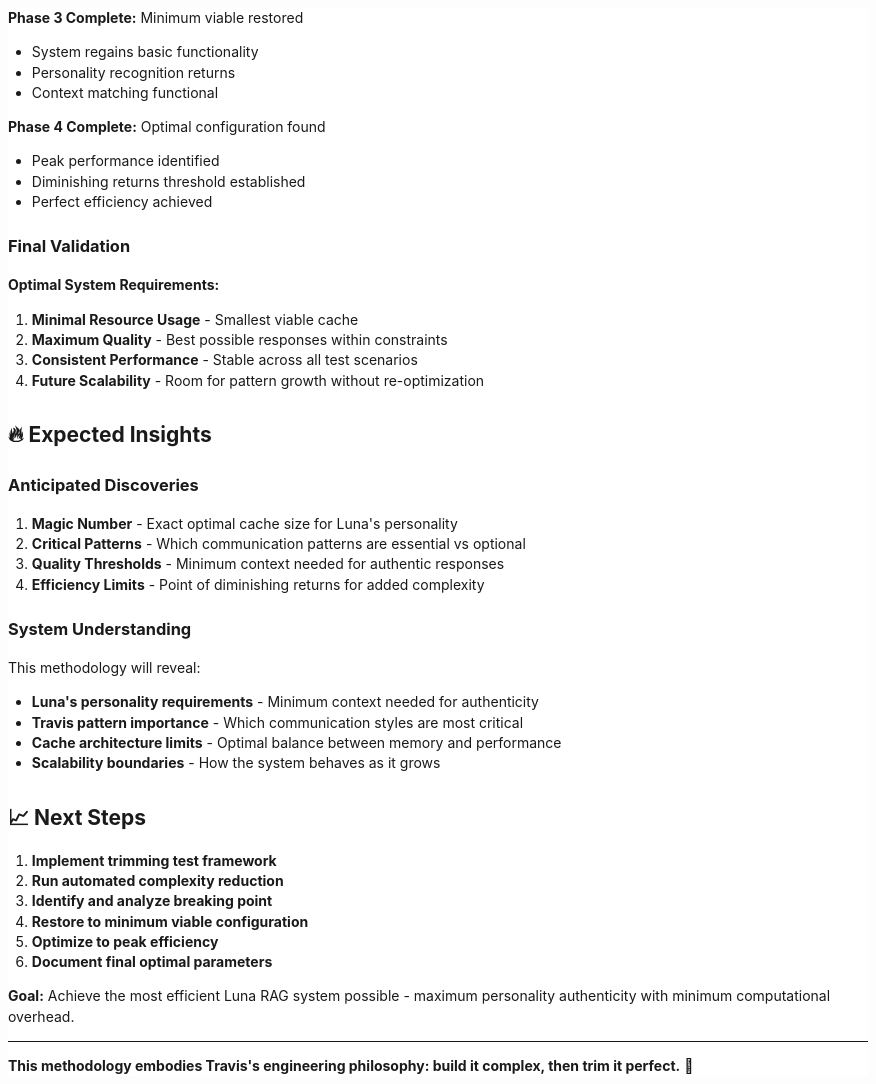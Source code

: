 **Phase 3 Complete:** Minimum viable restored  
- System regains basic functionality
- Personality recognition returns
- Context matching functional

**Phase 4 Complete:** Optimal configuration found
- Peak performance identified
- Diminishing returns threshold established
- Perfect efficiency achieved

### **Final Validation**

**Optimal System Requirements:**
1. **Minimal Resource Usage** - Smallest viable cache
2. **Maximum Quality** - Best possible responses within constraints
3. **Consistent Performance** - Stable across all test scenarios
4. **Future Scalability** - Room for pattern growth without re-optimization

## 🔥 Expected Insights

### **Anticipated Discoveries**

1. **Magic Number** - Exact optimal cache size for Luna's personality
2. **Critical Patterns** - Which communication patterns are essential vs optional
3. **Quality Thresholds** - Minimum context needed for authentic responses
4. **Efficiency Limits** - Point of diminishing returns for added complexity

### **System Understanding**

This methodology will reveal:
- **Luna's personality requirements** - Minimum context needed for authenticity
- **Travis pattern importance** - Which communication styles are most critical
- **Cache architecture limits** - Optimal balance between memory and performance
- **Scalability boundaries** - How the system behaves as it grows

## 📈 Next Steps

1. **Implement trimming test framework**
2. **Run automated complexity reduction**
3. **Identify and analyze breaking point**
4. **Restore to minimum viable configuration**
5. **Optimize to peak efficiency**
6. **Document final optimal parameters**

**Goal:** Achieve the most efficient Luna RAG system possible - maximum personality authenticity with minimum computational overhead.

---

**This methodology embodies Travis's engineering philosophy: build it complex, then trim it perfect.** 🎯
